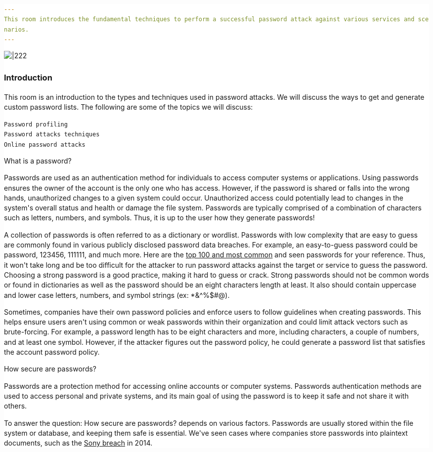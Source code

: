 ```yaml
---
This room introduces the fundamental techniques to perform a successful password attack against various services and scenarios.
---
```


![|222](https://tryhackme-images.s3.amazonaws.com/room-icons/0f6134d4b49d4b2fb8d5303371460ffa.png)

###  Introduction 

This room is an introduction to the types and techniques used in password attacks. We will discuss the ways to get and generate custom password lists. The following are some of the topics we will discuss:


    Password profiling
    Password attacks techniques
    Online password attacks

What is a password?

Passwords are used as an authentication method for individuals to access computer systems or applications. Using passwords ensures the owner of the account is the only one who has access. However, if the password is shared or falls into the wrong hands, unauthorized changes to a given system could occur. Unauthorized access could potentially lead to changes in the system's overall status and health or damage the file system. Passwords are typically comprised of a combination of characters such as letters, numbers, and symbols. Thus, it is up to the user how they generate passwords!

A collection of passwords is often referred to as a dictionary or wordlist. Passwords with low complexity that are easy to guess are commonly found in various publicly disclosed password data breaches. For example, an easy-to-guess password could be password, 123456, 111111, and much more. Here are the [top 100 and most common](https://techlabuzz.com/top-100-most-common-passwords/) and seen passwords for your reference. Thus, it won't take long and be too difficult for the attacker to run password attacks against the target or service to guess the password. Choosing a strong password is a good practice, making it hard to guess or crack. Strong passwords should not be common words or found in dictionaries as well as the password should be an eight characters length at least. It also should contain uppercase and lower case letters, numbers, and symbol strings (ex: *&^%$#@).

Sometimes, companies have their own password policies and enforce users to follow guidelines when creating passwords. This helps ensure users aren't using common or weak passwords within their organization and could limit attack vectors such as brute-forcing. For example, a password length has to be eight characters and more, including characters, a couple of numbers, and at least one symbol. However, if the attacker figures out the password policy, he could generate a password list that satisfies the account password policy.

How secure are passwords?

Passwords are a protection method for accessing online accounts or computer systems. Passwords authentication methods are used to access personal and private systems, and its main goal of using the password is to keep it safe and not share it with others.

To answer the question: How secure are passwords? depends on various factors. Passwords are usually stored within the file system or database, and keeping them safe is essential. We've seen cases where companies store passwords into plaintext documents, such as the [Sony breach](https://www.techdirt.com/2014/12/05/shocking-sony-learned-no-password-lessons-after-2011-psn-hack/) in 2014. 
